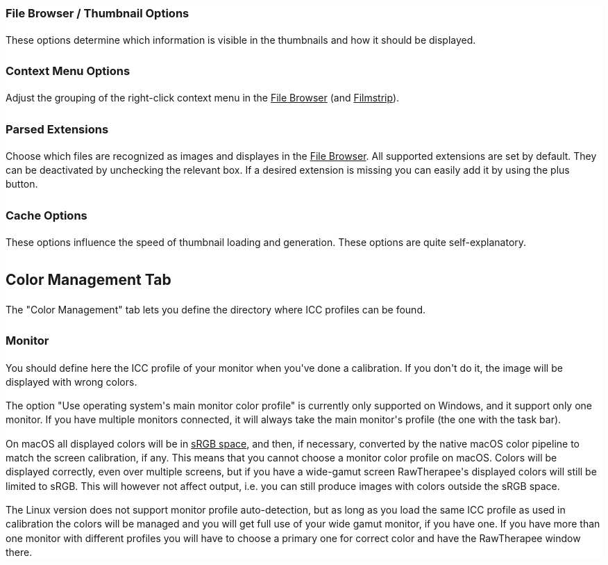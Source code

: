 ### File Browser / Thumbnail Options

These options determine which information is visible in the thumbnails
and how it should be displayed.

### Context Menu Options

Adjust the grouping of the right-click context menu in the [File
Browser](The_File_Browser_Tab "wikilink") (and
[Filmstrip](The_Image_Editor_Tab#The_Filmstrip "wikilink")).

### Parsed Extensions

Choose which files are recognized as images and displayes in the [File
Browser](The_File_Browser_Tab "wikilink"). All supported extensions are
set by default. They can be deactivated by unchecking the relevant box.
If a desired extension is missing you can easily add it by using the
plus button.

### Cache Options

These options influence the speed of thumbnail loading and generation.
These options are quite self-explanatory.

## Color Management Tab

The "Color Management" tab lets you define the directory where ICC
profiles can be found.

### Monitor

You should define here the ICC profile of your monitor when you've done
a calibration. If you don't do it, the image will be displayed with
wrong colors.

The option "Use operating system's main monitor color profile" is
currently only supported on Windows, and it support only one monitor. If
you have multiple monitors connected, it will always take the main
monitor's profile (the one with the task bar).

On macOS all displayed colors will be in [sRGB
space](https://en.wikipedia.org/wiki/SRGB), and then, if necessary,
converted by the native macOS color pipeline to match the screen
calibration, if any. This means that you cannot choose a monitor color
profile on macOS. Colors will be displayed correctly, even over multiple
screens, but if you have a wide-gamut screen RawTherapee's displayed
colors will still be limited to sRGB. This will however not affect
output, i.e. you can still produce images with colors outside the sRGB
space.

The Linux version does not support monitor profile auto-detection, but
as long as you load the same ICC profile as used in calibration the
colors will be managed and you will get full use of your wide gamut
monitor, if you have one. If you have more than one monitor with
different profiles you will have to choose a primary one for correct
color and have the RawTherapee window there.
